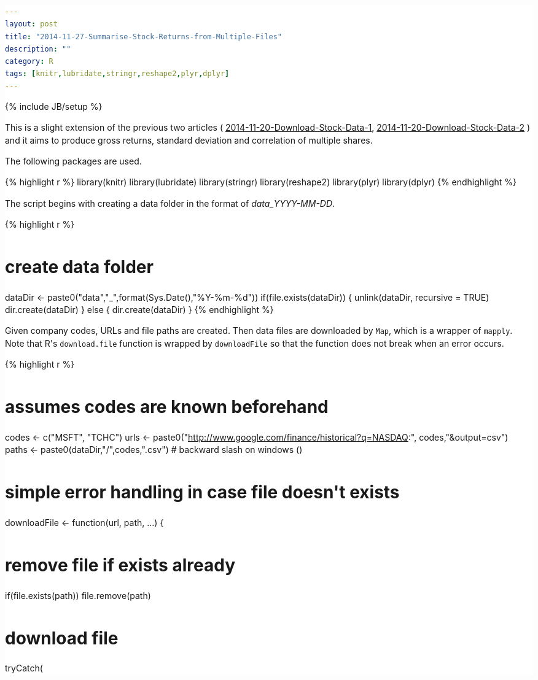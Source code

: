 ```yaml
---
layout: post
title: "2014-11-27-Summarise-Stock-Returns-from-Multiple-Files"
description: ""
category: R
tags: [knitr,lubridate,stringr,reshape2,plyr,dplyr]
---
```

{% include JB/setup %}

This is a slight extension of the previous two articles ( [2014-11-20-Download-Stock-Data-1](http://jaehyeon-kim.github.io/r/2014/11/20/Download-Stock-Data-1/), [2014-11-20-Download-Stock-Data-2](http://jaehyeon-kim.github.io/r/2014/11/20/Download-Stock-Data-2/) ) and it aims to produce gross returns, standard deviation and correlation of multiple shares.

The following packages are used.


{% highlight r %}
library(knitr)
library(lubridate)
library(stringr)
library(reshape2)
library(plyr)
library(dplyr)
{% endhighlight %}

The script begins with creating a data folder in the format of *data_YYYY-MM-DD*.


{% highlight r %}
# create data folder
dataDir <- paste0("data","_",format(Sys.Date(),"%Y-%m-%d"))
if(file.exists(dataDir)) {
  unlink(dataDir, recursive = TRUE)
  dir.create(dataDir)
} else {
  dir.create(dataDir)
}
{% endhighlight %}

Given company codes, URLs and file paths are created. Then data files are downloaded by `Map`, which is a wrapper of `mapply`. Note that R's `download.file` function is wrapped by `downloadFile` so that the function does not break when an error occurs.


{% highlight r %}
# assumes codes are known beforehand
codes <- c("MSFT", "TCHC")
urls <- paste0("http://www.google.com/finance/historical?q=NASDAQ:",
               codes,"&output=csv")
paths <- paste0(dataDir,"/",codes,".csv") # backward slash on windows (\)

# simple error handling in case file doesn't exists
downloadFile <- function(url, path, ...) {
  # remove file if exists already
  if(file.exists(path)) file.remove(path)
  # download file
  tryCatch(